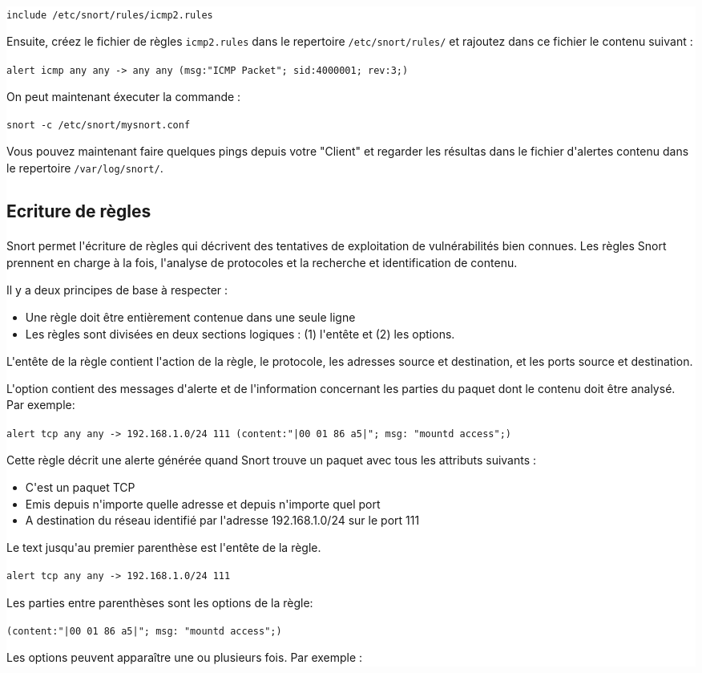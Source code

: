 ```
include /etc/snort/rules/icmp2.rules
```

Ensuite, créez le fichier de règles `icmp2.rules` dans le repertoire `/etc/snort/rules/` et rajoutez dans ce fichier le contenu suivant :

`alert icmp any any -> any any (msg:"ICMP Packet"; sid:4000001; rev:3;)`

On peut maintenant éxecuter la commande :

```
snort -c /etc/snort/mysnort.conf
```

Vous pouvez maintenant faire quelques pings depuis votre "Client" et regarder les résultas dans le fichier d'alertes contenu dans le repertoire `/var/log/snort/`.


## Ecriture de règles

Snort permet l'écriture de règles qui décrivent des tentatives de exploitation de vulnérabilités bien connues. Les règles Snort prennent en charge à la fois, l'analyse de protocoles et la recherche et identification de contenu.

Il y a deux principes de base à respecter :

* Une règle doit être entièrement contenue dans une seule ligne
* Les règles sont divisées en deux sections logiques : (1) l'entête et (2) les options.

L'entête de la règle contient l'action de la règle, le protocole, les adresses source et destination, et les ports source et destination.

L'option contient des messages d'alerte et de l'information concernant les parties du paquet dont le contenu doit être analysé. Par exemple:

```
alert tcp any any -> 192.168.1.0/24 111 (content:"|00 01 86 a5|"; msg: "mountd access";)
```

Cette règle décrit une alerte générée quand Snort trouve un paquet avec tous les attributs suivants :

* C'est un paquet TCP
* Emis depuis n'importe quelle adresse et depuis n'importe quel port
* A destination du réseau identifié par l'adresse 192.168.1.0/24 sur le port 111

Le text jusqu'au premier parenthèse est l'entête de la règle. 

```
alert tcp any any -> 192.168.1.0/24 111
```

Les parties entre parenthèses sont les options de la règle:

```
(content:"|00 01 86 a5|"; msg: "mountd access";)
```

Les options peuvent apparaître une ou plusieurs fois. Par exemple :

